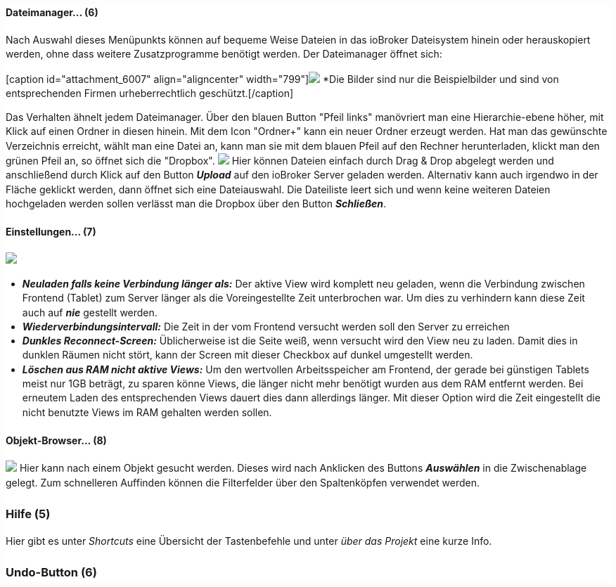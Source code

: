 #### Dateimanager... (6)

Nach Auswahl dieses Menüpunkts können auf bequeme Weise Dateien in das ioBroker Dateisystem hinein oder herauskopiert werden, ohne dass weitere Zusatzprogramme benötigt werden. Der Dateimanager öffnet sich:

[caption id="attachment_6007" align="aligncenter" width="799"][![](img/ioBroker_Adapter_Vis_Editor_Setup_filemanager.jpg)](img/ioBroker_Adapter_Vis_Editor_Setup_filemanager.jpg) *Die Bilder sind nur die Beispielbilder und sind von entsprechenden Firmen urheberrechtlich geschützt.[/caption]

Das Verhalten ähnelt jedem Dateimanager. Über den blauen Button "Pfeil links" manövriert man eine Hierarchie-ebene höher, mit Klick auf einen Ordner in diesen hinein. Mit dem Icon "Ordner+" kann ein neuer Ordner erzeugt werden. Hat man das gewünschte Verzeichnis erreicht, wählt man eine Datei an, kann man sie mit dem blauen Pfeil auf den Rechner herunterladen, klickt man den grünen Pfeil an, so öffnet sich die "Dropbox". [![](img/ioBroker_Adapter_Vis_Editor_Setup_Dropbox.jpg)](img/ioBroker_Adapter_Vis_Editor_Setup_Dropbox.jpg) Hier können Dateien einfach durch Drag & Drop abgelegt werden und anschließend durch Klick auf den Button _**Upload**_ auf den ioBroker Server geladen werden. Alternativ kann auch irgendwo in der Fläche geklickt werden, dann öffnet sich eine Dateiauswahl. Die Dateiliste leert sich und wenn keine weiteren Dateien hochgeladen werden sollen verlässt man die Dropbox über den Button **_Schließen_**.

#### Einstellungen... (7)

[![](img/ioBroker_Adapter_Vis_Editor_Setup_settings.jpg)](img/ioBroker_Adapter_Vis_Editor_Setup_settings.jpg)

*   _**Neuladen falls keine Verbindung länger als:**_ Der aktive View wird komplett neu geladen, wenn die Verbindung zwischen Frontend (Tablet) zum Server länger als die Voreingestellte Zeit unterbrochen war. Um dies zu verhindern kann diese Zeit auch auf _**nie**_ gestellt werden.
*   _**Wiederverbindungsintervall:**_ Die Zeit in der vom Frontend versucht werden soll den Server zu erreichen
*   _**Dunkles Reconnect-Screen:**_ Üblicherweise ist die Seite weiß, wenn versucht wird den View neu zu laden. Damit dies in dunklen Räumen nicht stört, kann der Screen mit dieser Checkbox auf dunkel umgestellt werden.
*   _**Löschen aus RAM nicht aktive Views:**_ Um den wertvollen Arbeitsspeicher am Frontend, der gerade bei günstigen Tablets meist nur 1GB beträgt, zu sparen könne Views, die länger nicht mehr benötigt wurden aus dem RAM entfernt werden. Bei erneutem Laden des entsprechenden Views dauert dies dann allerdings länger. Mit dieser Option wird die Zeit eingestellt die nicht benutzte Views im RAM gehalten werden sollen.

#### Objekt-Browser... (8)

[![](img/ioBroker_Adapter_Vis_Editor_Setup_objectbrowser.jpg)](img/ioBroker_Adapter_Vis_Editor_Setup_objectbrowser.jpg) Hier kann nach einem Objekt gesucht werden. Dieses wird nach Anklicken des Buttons _**Auswählen**_ in die Zwischenablage gelegt. Zum schnelleren Auffinden können die Filterfelder über den Spaltenköpfen verwendet werden.

### Hilfe (5)

Hier gibt es unter _Shortcuts_ eine Übersicht der Tastenbefehle und unter _über das Projekt_ eine kurze Info.

### Undo-Button (6)
